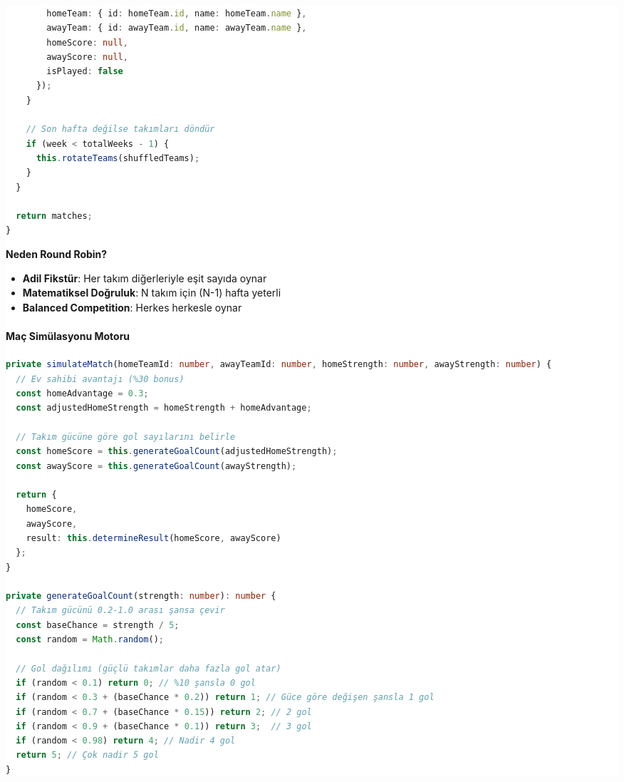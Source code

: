 ```typescript
        homeTeam: { id: homeTeam.id, name: homeTeam.name },
        awayTeam: { id: awayTeam.id, name: awayTeam.name },
        homeScore: null,
        awayScore: null,
        isPlayed: false
      });
    }
    
    // Son hafta değilse takımları döndür
    if (week < totalWeeks - 1) {
      this.rotateTeams(shuffledTeams);
    }
  }
  
  return matches;
}
```

**Neden Round Robin?**
- **Adil Fikstür**: Her takım diğerleriyle eşit sayıda oynar
- **Matematiksel Doğruluk**: N takım için (N-1) hafta yeterli
- **Balanced Competition**: Herkes herkesle oynar

#### Maç Simülasyonu Motoru

```typescript
private simulateMatch(homeTeamId: number, awayTeamId: number, homeStrength: number, awayStrength: number) {
  // Ev sahibi avantajı (%30 bonus)
  const homeAdvantage = 0.3;
  const adjustedHomeStrength = homeStrength + homeAdvantage;
  
  // Takım gücüne göre gol sayılarını belirle
  const homeScore = this.generateGoalCount(adjustedHomeStrength);
  const awayScore = this.generateGoalCount(awayStrength);
  
  return {
    homeScore,
    awayScore,
    result: this.determineResult(homeScore, awayScore)
  };
}

private generateGoalCount(strength: number): number {
  // Takım gücünü 0.2-1.0 arası şansa çevir
  const baseChance = strength / 5;
  const random = Math.random();
  
  // Gol dağılımı (güçlü takımlar daha fazla gol atar)
  if (random < 0.1) return 0; // %10 şansla 0 gol
  if (random < 0.3 + (baseChance * 0.2)) return 1; // Güce göre değişen şansla 1 gol
  if (random < 0.7 + (baseChance * 0.15)) return 2; // 2 gol
  if (random < 0.9 + (baseChance * 0.1)) return 3;  // 3 gol
  if (random < 0.98) return 4; // Nadir 4 gol
  return 5; // Çok nadir 5 gol
}
```
